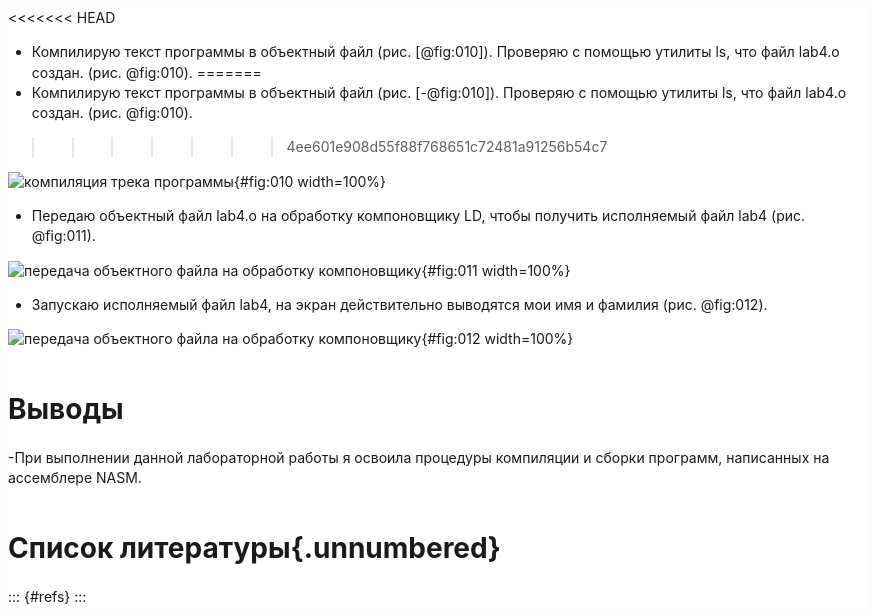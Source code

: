 <<<<<<< HEAD
- Компилирую текст программы в объектный файл (рис. [@fig:010]). Проверяю с помощью утилиты ls, что файл lab4.o создан. (рис. @fig:010).
=======
- Компилирую текст программы в объектный файл (рис. [-@fig:010]). Проверяю с помощью утилиты ls, что файл lab4.o создан. (рис. @fig:010).
>>>>>>> 4ee601e908d55f88f768651c72481a91256b54c7

![ компиляция трека программы](image/10.png){#fig:010 width=100%}

- Передаю объектный файл lab4.o на обработку компоновщику LD, чтобы получить исполняемый файл lab4 (рис. @fig:011).

![ передача объектного файла на обработку компоновщику](image/11.png){#fig:011 width=100%}

- Запускаю исполняемый файл lab4, на экран действительно выводятся мои имя и фамилия (рис. @fig:012).

![ передача объектного файла на обработку компоновщику](image/12.png){#fig:012 width=100%}




# Выводы

-При выполнении данной лабораторной работы я освоила процедуры компиляции и сборки программ, написанных на ассемблере NASM.

# Список литературы{.unnumbered}

::: {#refs}
:::
